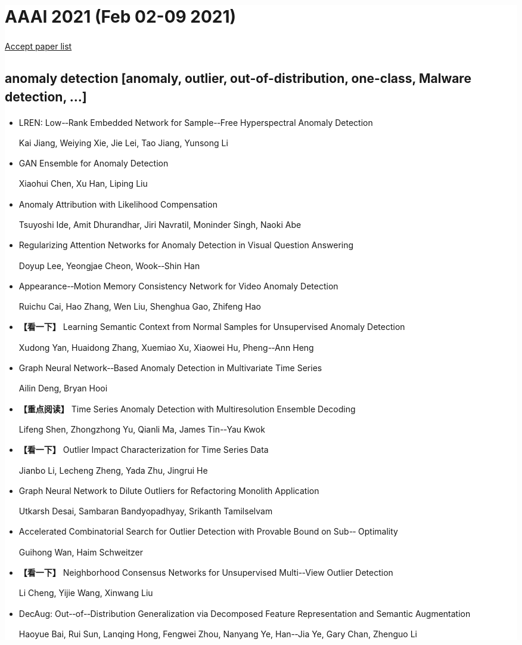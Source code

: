 # AAAI 2021 (Feb 02-09 2021) 

[Accept paper list](https://aaai.org/Conferences/AAAI-21/wp-content/uploads/2020/12/AAAI-21_Accepted-Paper-List.Main_.Technical.Track_.pdf)

## anomaly detection \[anomaly, outlier, out-of-distribution, one-class, Malware detection, ...\]

+ LREN: Low-­‐Rank Embedded Network for Sample-­‐Free Hyperspectral Anomaly Detection

	Kai Jiang, Weiying Xie, Jie Lei, Tao Jiang, Yunsong Li
	
+ GAN Ensemble for Anomaly Detection

	Xiaohui Chen, Xu Han, Liping Liu

+ Anomaly Attribution with Likelihood Compensation
	
	Tsuyoshi Ide, Amit Dhurandhar, Jiri Navratil, Moninder Singh, Naoki Abe

+ Regularizing Attention Networks for Anomaly Detection in Visual Question Answering
	
	Doyup Lee, Yeongjae Cheon, Wook-­‐Shin Han

+ Appearance-­‐Motion Memory Consistency Network for Video Anomaly Detection

	Ruichu Cai, Hao Zhang, Wen Liu, Shenghua Gao, Zhifeng Hao

+ **【看一下】** Learning Semantic Context from Normal Samples for Unsupervised Anomaly Detection
	
	Xudong Yan, Huaidong Zhang, Xuemiao Xu, Xiaowei Hu, Pheng-­‐Ann Heng

+ Graph Neural Network-­‐Based Anomaly Detection in Multivariate Time Series

	Ailin Deng, Bryan Hooi

+ **【重点阅读】** Time Series Anomaly Detection with Multiresolution Ensemble Decoding
	
	Lifeng Shen, Zhongzhong Yu, Qianli Ma, James Tin-­‐Yau Kwok

+ **【看一下】** Outlier Impact Characterization for Time Series Data

	Jianbo Li, Lecheng Zheng, Yada Zhu, Jingrui He

+ Graph Neural Network to Dilute Outliers for Refactoring Monolith Application
	
	Utkarsh Desai, Sambaran Bandyopadhyay, Srikanth Tamilselvam

+ Accelerated Combinatorial Search for Outlier Detection with Provable Bound on Sub-­‐
Optimality

	Guihong Wan, Haim Schweitzer

+ **【看一下】** Neighborhood Consensus Networks for Unsupervised Multi-­‐View Outlier Detection

	Li Cheng, Yijie Wang, Xinwang Liu

+ DecAug: Out-­‐of-­‐Distribution Generalization via Decomposed Feature Representation and
Semantic Augmentation

	Haoyue Bai, Rui Sun, Lanqing Hong, Fengwei Zhou, Nanyang Ye, Han-­‐Jia Ye, Gary Chan, Zhenguo Li
